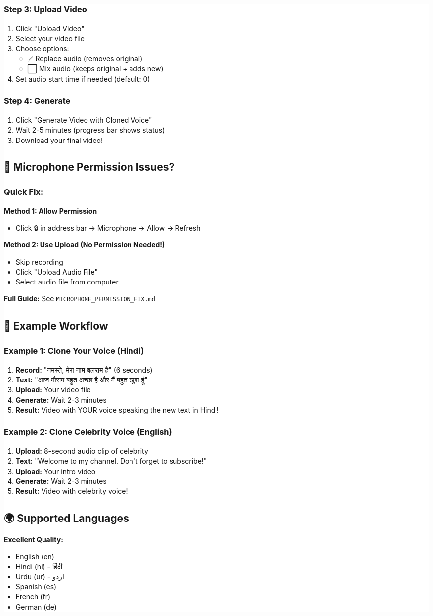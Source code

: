 ### **Step 3: Upload Video**

1. Click "Upload Video"
2. Select your video file
3. Choose options:
   - ✅ Replace audio (removes original)
   - ⬜ Mix audio (keeps original + adds new)
4. Set audio start time if needed (default: 0)

### **Step 4: Generate**

1. Click "Generate Video with Cloned Voice"
2. Wait 2-5 minutes (progress bar shows status)
3. Download your final video!

## 🎤 Microphone Permission Issues?

### **Quick Fix:**

**Method 1: Allow Permission**
- Click 🔒 in address bar → Microphone → Allow → Refresh

**Method 2: Use Upload (No Permission Needed!)**
- Skip recording
- Click "Upload Audio File"
- Select audio file from computer

**Full Guide:** See `MICROPHONE_PERMISSION_FIX.md`

## 📝 Example Workflow

### **Example 1: Clone Your Voice (Hindi)**

1. **Record:** "नमस्ते, मेरा नाम बलराम है" (6 seconds)
2. **Text:** "आज मौसम बहुत अच्छा है और मैं बहुत खुश हूं"
3. **Upload:** Your video file
4. **Generate:** Wait 2-3 minutes
5. **Result:** Video with YOUR voice speaking the new text in Hindi!

### **Example 2: Clone Celebrity Voice (English)**

1. **Upload:** 8-second audio clip of celebrity
2. **Text:** "Welcome to my channel. Don't forget to subscribe!"
3. **Upload:** Your intro video
4. **Generate:** Wait 2-3 minutes
5. **Result:** Video with celebrity voice!

## 🌍 Supported Languages

**Excellent Quality:**
- English (en)
- Hindi (hi) - हिंदी
- Urdu (ur) - اردو
- Spanish (es)
- French (fr)
- German (de)
